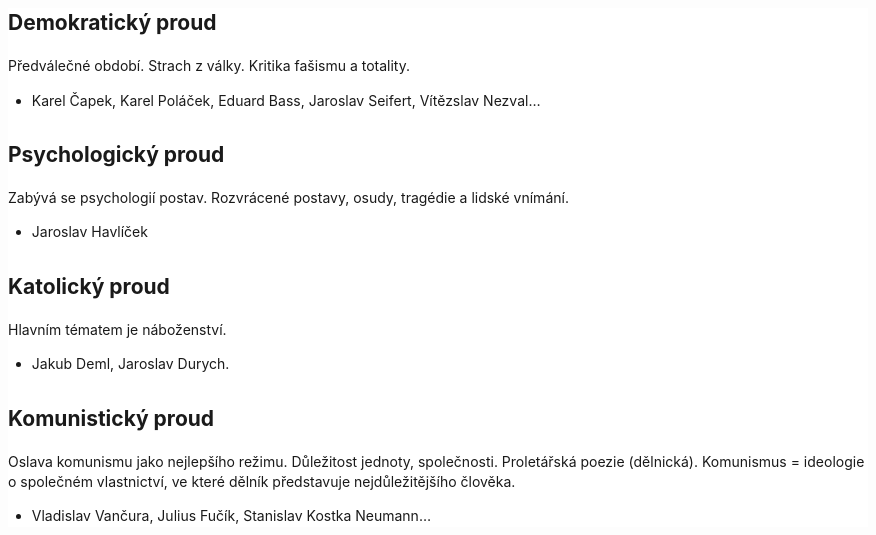 ## Demokratický proud

Předválečné období. Strach z války. Kritika fašismu a totality. 

- Karel Čapek, Karel Poláček, Eduard Bass, Jaroslav Seifert, Vítězslav Nezval…

## Psychologický proud

Zabývá se psychologií postav. Rozvrácené postavy, osudy, tragédie a lidské vnímání.

- Jaroslav Havlíček 

## Katolický proud

Hlavním tématem je náboženství. 

- Jakub Deml, Jaroslav Durych.

## Komunistický proud

Oslava komunismu jako nejlepšího režimu. Důležitost jednoty, společnosti. Proletářská poezie (dělnická). Komunismus = ideologie o společném vlastnictví, ve které dělník představuje nejdůležitějšího člověka. 

- Vladislav Vančura, Julius Fučík, Stanislav Kostka Neumann…
